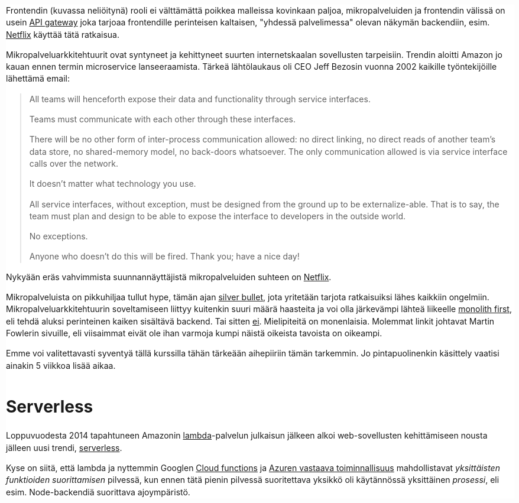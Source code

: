 Frontendin (kuvassa neliöitynä) rooli ei välttämättä poikkea malleissa kovinkaan paljoa, mikropalveluiden ja frontendin välissä on usein [API gateway](http://microservices.io/patterns/apigateway) joka tarjoaa frontendille perinteisen kaltaisen, "yhdessä palvelimessa" olevan näkymän backendiin, esim. [Netflix](https://medium.com/netflix-techblog/optimizing-the-netflix-api-5c9ac715cf19) käyttää tätä ratkaisua.

Mikropalveluarkkitehtuurit ovat syntyneet ja kehittyneet suurten internetskaalan sovellusten tarpeisiin. Trendin aloitti Amazon jo kauan ennen termin microservice lanseeraamista. Tärkeä lähtölaukaus oli CEO Jeff Bezosin vuonna 2002 kaikille työntekijöille lähettämä email:

> All teams will henceforth expose their data and functionality through service interfaces.
>
> Teams must communicate with each other through these interfaces.
>
> There will be no other form of inter-process communication allowed: no direct linking, no direct reads of another team’s data store, no shared-memory model, no back-doors whatsoever. The only communication allowed is via service interface calls over the network.
>
> It doesn’t matter what technology you use.
>
> All service interfaces, without exception, must be designed from the ground up to be externalize-able. That is to say, the team must plan and design to be able to expose the interface to developers in the outside world.
>
> No exceptions.
>
> Anyone who doesn’t do this will be fired. Thank you; have a nice day!

Nykyään eräs vahvimmista suunnannäyttäjistä mikropalveluiden suhteen on [Netflix](https://www.infoq.com/presentations/netflix-chaos-microservices).

Mikropalveluista on pikkuhiljaa tullut hype, tämän ajan [silver bullet](https://en.wikipedia.org/wiki/No_Silver_Bullet), jota yritetään tarjota ratkaisuiksi lähes kaikkiin ongelmiin. Mikropalveluarkkitehtuurin soveltamiseen liittyy kuitenkin suuri määrä haasteita ja voi olla järkevämpi lähteä liikeelle [monolith first](https://martinfowler.com/bliki/MonolithFirst.html), eli tehdä aluksi perinteinen kaiken sisältävä backend. Tai sitten [ei](https://martinfowler.com/articles/dont-start-monolith.html). Mielipiteitä on monenlaisia. Molemmat linkit johtavat Martin Fowlerin sivuille, eli viisaimmat eivät ole ihan varmoja kumpi näistä oikeista tavoista on oikeampi.

Emme voi valitettavasti syventyä tällä kurssilla tähän tärkeään aihepiiriin tämän tarkemmin. Jo pintapuolinenkin käsittely vaatisi ainakin 5 viikkoa lisää aikaa.

# Serverless

Loppuvuodesta 2014 tapahtuneen Amazonin [lambda](https://aws.amazon.com/lambda/)-palvelun julkaisun jälkeen alkoi web-sovellusten kehittämiseen nousta jälleen uusi trendi, [serverless](https://serverless.com/).

Kyse on siitä, että lambda ja nyttemmin Googlen [Cloud functions](https://cloud.google.com/functions/) ja [Azuren vastaava toiminnallisuus](https://azure.microsoft.com/en-us/services/functions/) mahdollistavat _yksittäisten funktioiden suorittamisen_ pilvessä, kun ennen tätä pienin pilvessä suoritettava yksikkö oli käytännössä yksittäinen _prosessi_, eli esim. Node-backendiä suorittava ajoympäristö.
